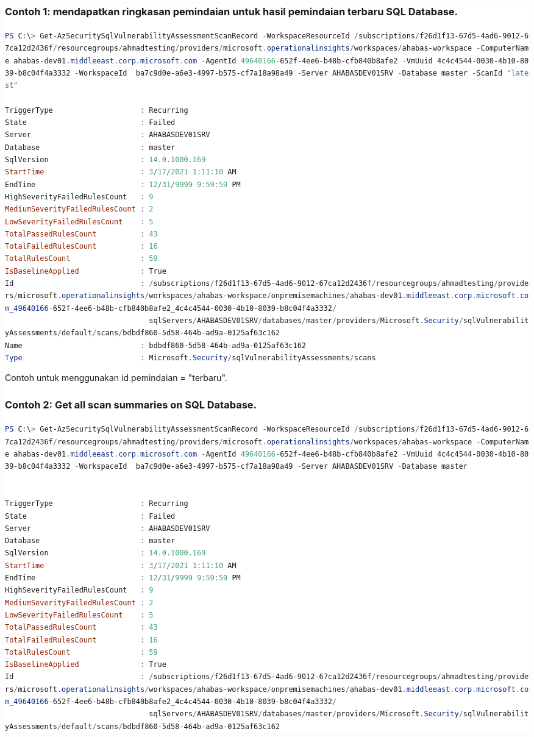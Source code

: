 ### Contoh 1: mendapatkan ringkasan pemindaian untuk hasil pemindaian terbaru SQL Database.
```powershell
PS C:\> Get-AzSecuritySqlVulnerabilityAssessmentScanRecord -WorkspaceResourceId /subscriptions/f26d1f13-67d5-4ad6-9012-67ca12d2436f/resourcegroups/ahmadtesting/providers/microsoft.operationalinsights/workspaces/ahabas-workspace -ComputerName ahabas-dev01.middleeast.corp.microsoft.com -AgentId 49640166-652f-4ee6-b48b-cfb840b8afe2 -VmUuid 4c4c4544-0030-4b10-8039-b8c04f4a3332 -WorkspaceId  ba7c9d0e-a6e3-4997-b575-cf7a18a98a49 -Server AHABASDEV01SRV -Database master -ScanId "latest"

TriggerType                    : Recurring
State                          : Failed
Server                         : AHABASDEV01SRV
Database                       : master
SqlVersion                     : 14.0.1000.169
StartTime                      : 3/17/2021 1:11:10 AM
EndTime                        : 12/31/9999 9:59:59 PM
HighSeverityFailedRulesCount   : 9
MediumSeverityFailedRulesCount : 2
LowSeverityFailedRulesCount    : 5
TotalPassedRulesCount          : 43
TotalFailedRulesCount          : 16
TotalRulesCount                : 59
IsBaselineApplied              : True
Id                             : /subscriptions/f26d1f13-67d5-4ad6-9012-67ca12d2436f/resourcegroups/ahmadtesting/providers/microsoft.operationalinsights/workspaces/ahabas-workspace/onpremisemachines/ahabas-dev01.middleeast.corp.microsoft.com_49640166-652f-4ee6-b48b-cfb840b8afe2_4c4c4544-0030-4b10-8039-b8c04f4a3332/
                                 sqlServers/AHABASDEV01SRV/databases/master/providers/Microsoft.Security/sqlVulnerabilityAssessments/default/scans/bdbdf860-5d58-464b-ad9a-0125af63c162
Name                           : bdbdf860-5d58-464b-ad9a-0125af63c162
Type                           : Microsoft.Security/sqlVulnerabilityAssessments/scans
```

Contoh untuk menggunakan id pemindaian = "terbaru".

### Contoh 2: Get all scan summaries on SQL Database. 
```powershell
PS C:\> Get-AzSecuritySqlVulnerabilityAssessmentScanRecord -WorkspaceResourceId /subscriptions/f26d1f13-67d5-4ad6-9012-67ca12d2436f/resourcegroups/ahmadtesting/providers/microsoft.operationalinsights/workspaces/ahabas-workspace -ComputerName ahabas-dev01.middleeast.corp.microsoft.com -AgentId 49640166-652f-4ee6-b48b-cfb840b8afe2 -VmUuid 4c4c4544-0030-4b10-8039-b8c04f4a3332 -WorkspaceId  ba7c9d0e-a6e3-4997-b575-cf7a18a98a49 -Server AHABASDEV01SRV -Database master 


TriggerType                    : Recurring
State                          : Failed
Server                         : AHABASDEV01SRV
Database                       : master
SqlVersion                     : 14.0.1000.169
StartTime                      : 3/17/2021 1:11:10 AM
EndTime                        : 12/31/9999 9:59:59 PM
HighSeverityFailedRulesCount   : 9
MediumSeverityFailedRulesCount : 2
LowSeverityFailedRulesCount    : 5
TotalPassedRulesCount          : 43
TotalFailedRulesCount          : 16
TotalRulesCount                : 59
IsBaselineApplied              : True
Id                             : /subscriptions/f26d1f13-67d5-4ad6-9012-67ca12d2436f/resourcegroups/ahmadtesting/providers/microsoft.operationalinsights/workspaces/ahabas-workspace/onpremisemachines/ahabas-dev01.middleeast.corp.microsoft.com_49640166-652f-4ee6-b48b-cfb840b8afe2_4c4c4544-0030-4b10-8039-b8c04f4a3332/
                                 sqlServers/AHABASDEV01SRV/databases/master/providers/Microsoft.Security/sqlVulnerabilityAssessments/default/scans/bdbdf860-5d58-464b-ad9a-0125af63c162
```
